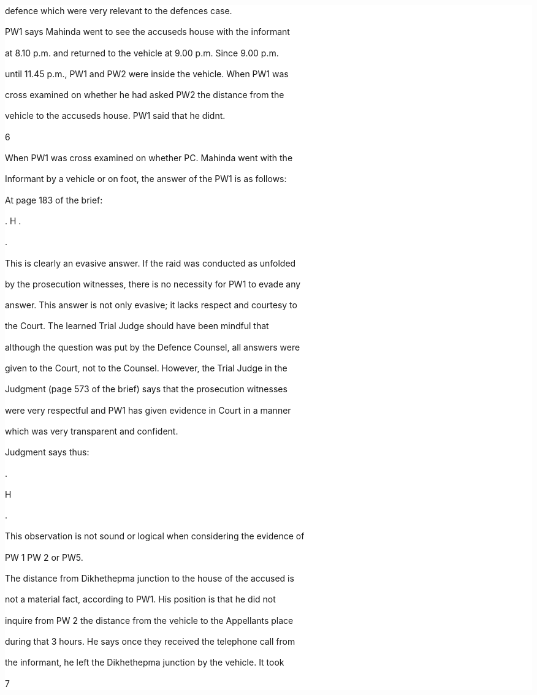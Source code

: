 defence which were very relevant to the defences case.

PW1 says Mahinda went to see the accuseds house with the informant

at 8.10 p.m. and returned to the vehicle at 9.00 p.m. Since 9.00 p.m.

until 11.45 p.m., PW1 and PW2 were inside the vehicle. When PW1 was

cross examined on whether he had asked PW2 the distance from the

vehicle to the accuseds house. PW1 said that he didnt.

6

When PW1 was cross examined on whether PC. Mahinda went with the

Informant by a vehicle or on foot, the answer of the PW1 is as follows:

At page 183 of the brief:

. H .

.

This is clearly an evasive answer. If the raid was conducted as unfolded

by the prosecution witnesses, there is no necessity for PW1 to evade any

answer. This answer is not only evasive; it lacks respect and courtesy to

the Court. The learned Trial Judge should have been mindful that

although the question was put by the Defence Counsel, all answers were

given to the Court, not to the Counsel. However, the Trial Judge in the

Judgment (page 573 of the brief) says that the prosecution witnesses

were very respectful and PW1 has given evidence in Court in a manner

which was very transparent and confident.

Judgment says thus:

.

H

.

This observation is not sound or logical when considering the evidence of

PW 1 PW 2 or PW5.

The distance from Dikhethepma junction to the house of the accused is

not a material fact, according to PW1. His position is that he did not

inquire from PW 2 the distance from the vehicle to the Appellants place

during that 3 hours. He says once they received the telephone call from

the informant, he left the Dikhethepma junction by the vehicle. It took

7
